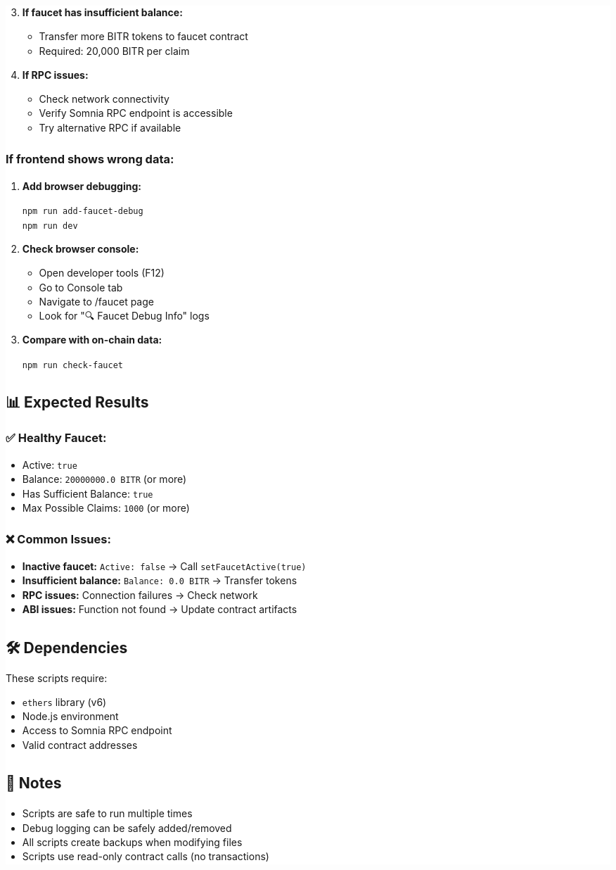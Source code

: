 3. **If faucet has insufficient balance:**
   - Transfer more BITR tokens to faucet contract
   - Required: 20,000 BITR per claim

4. **If RPC issues:**
   - Check network connectivity
   - Verify Somnia RPC endpoint is accessible
   - Try alternative RPC if available

### If frontend shows wrong data:

1. **Add browser debugging:**
   ```bash
   npm run add-faucet-debug
   npm run dev
   ```

2. **Check browser console:**
   - Open developer tools (F12)
   - Go to Console tab
   - Navigate to /faucet page
   - Look for "🔍 Faucet Debug Info" logs

3. **Compare with on-chain data:**
   ```bash
   npm run check-faucet
   ```

## 📊 Expected Results

### ✅ Healthy Faucet:
- Active: `true`
- Balance: `20000000.0 BITR` (or more)
- Has Sufficient Balance: `true`
- Max Possible Claims: `1000` (or more)

### ❌ Common Issues:
- **Inactive faucet:** `Active: false` → Call `setFaucetActive(true)`
- **Insufficient balance:** `Balance: 0.0 BITR` → Transfer tokens
- **RPC issues:** Connection failures → Check network
- **ABI issues:** Function not found → Update contract artifacts

## 🛠️ Dependencies

These scripts require:
- `ethers` library (v6)
- Node.js environment
- Access to Somnia RPC endpoint
- Valid contract addresses

## 📝 Notes

- Scripts are safe to run multiple times
- Debug logging can be safely added/removed
- All scripts create backups when modifying files
- Scripts use read-only contract calls (no transactions) 